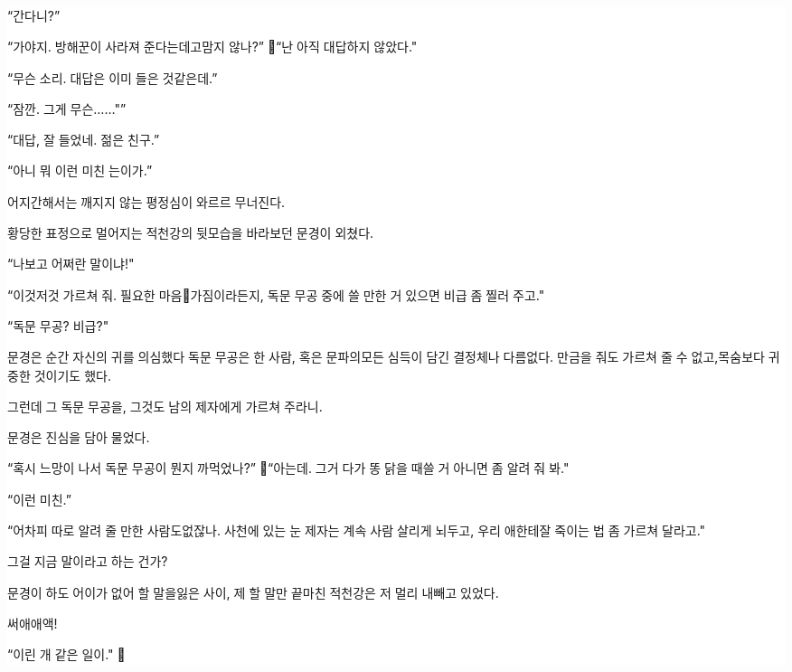 “간다니?”

“가야지. 방해꾼이 사라져 준다는데고맘지 않나?”
“난 아직 대답하지 않았다."

“무슨 소리. 대답은 이미 들은 것같은데.”

“잠깐. 그게 무슨……"”

“대답, 잘 들었네. 젊은 친구.”

“아니 뭐 이런 미친 는이가.”

어지간해서는 깨지지 않는 평정심이 와르르 무너진다.

황당한 표정으로 멀어지는 적천강의 뒷모습을 바라보던 문경이 외쳤다.

“나보고 어쩌란 말이냐!"

“이것저것 가르쳐 줘. 필요한 마음가짐이라든지, 독문 무공 중에 쓸 만한 거 있으면 비급 좀 찔러 주고."

“독문 무공? 비급?"

문경은 순간 자신의 귀를 의심했다
독문 무공은 한 사람, 혹은 문파의모든 심득이 담긴 결정체나 다름없다. 만금을 줘도 가르쳐 줄 수 없고,목숨보다 귀중한 것이기도 했다.

그런데 그 독문 무공을, 그것도 남의 제자에게 가르쳐 주라니.

문경은 진심을 담아 물었다.

“혹시 느망이 나서 독문 무공이 뭔지 까먹었나?”
“아는데. 그거 다가 똥 닭을 때쓸 거 아니면 좀 알려 줘 봐."

“이런 미친.”

“어차피 따로 알려 줄 만한 사람도없잖나. 사천에 있는 눈 제자는 계속 사람 살리게 뇌두고, 우리 애한테잘 죽이는 법 좀 가르쳐 달라고."

그걸 지금 말이라고 하는 건가?

문경이 하도 어이가 없어 할 말을잃은 사이, 제 할 말만 끝마친 적천강은 저 멀리 내빼고 있었다.

써애애액!

“이린 개 같은 일이."
